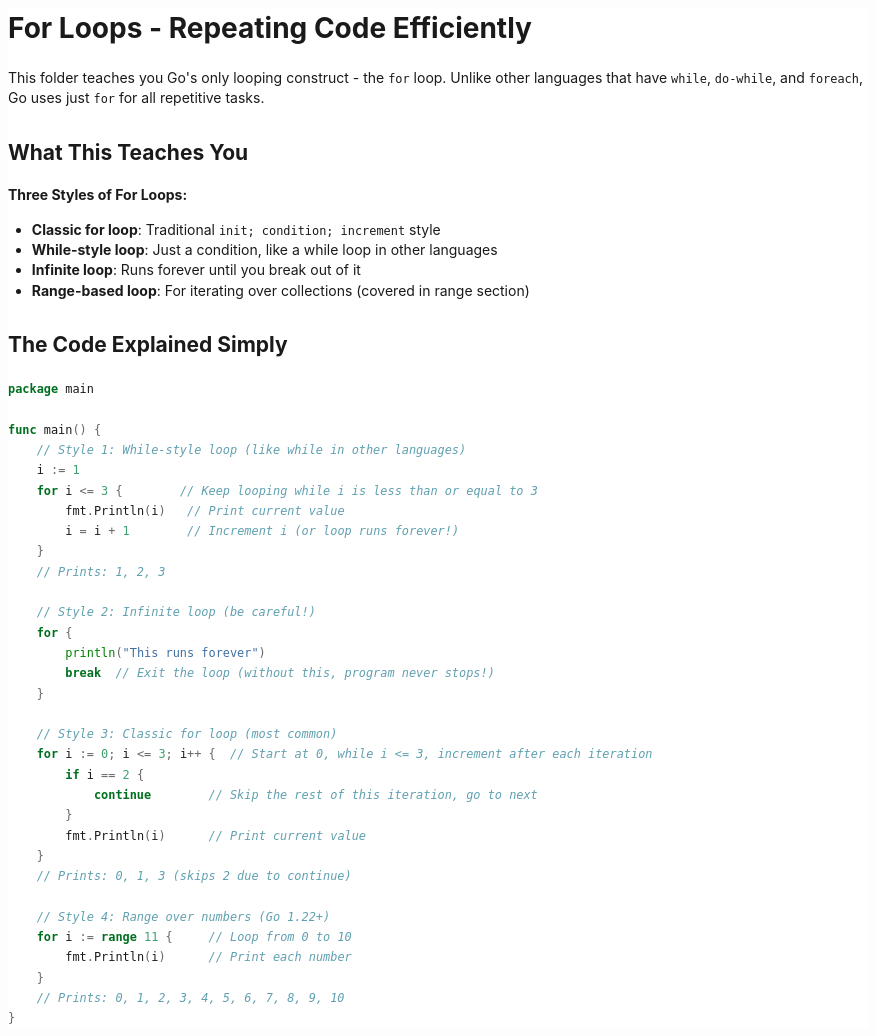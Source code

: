# For Loops - Repeating Code Efficiently

This folder teaches you Go's only looping construct - the `for` loop. Unlike other languages that have `while`, `do-while`, and `foreach`, Go uses just `for` for all repetitive tasks.

## What This Teaches You

**Three Styles of For Loops:**
- **Classic for loop**: Traditional `init; condition; increment` style
- **While-style loop**: Just a condition, like a while loop in other languages  
- **Infinite loop**: Runs forever until you break out of it
- **Range-based loop**: For iterating over collections (covered in range section)

## The Code Explained Simply

```go
package main

func main() {
    // Style 1: While-style loop (like while in other languages)
    i := 1
    for i <= 3 {        // Keep looping while i is less than or equal to 3
        fmt.Println(i)   // Print current value
        i = i + 1        // Increment i (or loop runs forever!)
    }
    // Prints: 1, 2, 3
    
    // Style 2: Infinite loop (be careful!)
    for {
        println("This runs forever")
        break  // Exit the loop (without this, program never stops!)
    }
    
    // Style 3: Classic for loop (most common)
    for i := 0; i <= 3; i++ {  // Start at 0, while i <= 3, increment after each iteration
        if i == 2 {
            continue        // Skip the rest of this iteration, go to next
        }
        fmt.Println(i)      // Print current value
    }
    // Prints: 0, 1, 3 (skips 2 due to continue)
    
    // Style 4: Range over numbers (Go 1.22+)
    for i := range 11 {     // Loop from 0 to 10
        fmt.Println(i)      // Print each number
    }
    // Prints: 0, 1, 2, 3, 4, 5, 6, 7, 8, 9, 10
}
```
